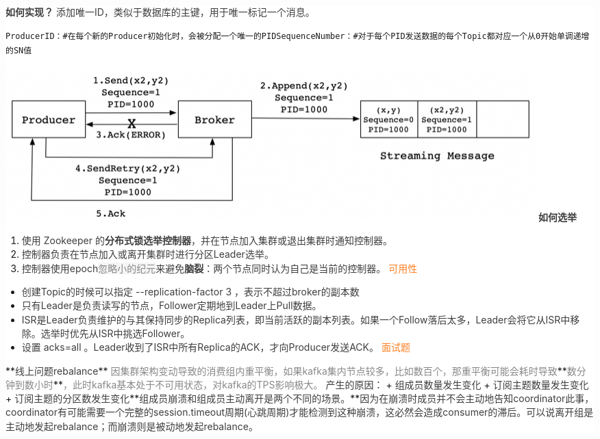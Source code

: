 **<font style="color:rgb(62, 62, 62);">如何实现？</font>**
<font style="color:rgb(62, 62, 62);">添加唯一ID，类似于数据库的主键，用于唯一标记一个消息。</font>
```plain
ProducerID：#在每个新的Producer初始化时，会被分配一个唯一的PIDSequenceNumber：#对于每个PID发送数据的每个Topic都对应一个从0开始单调递增的SN值
```
![1714392887000-c72909f4-1914-462e-ae89-11ea197d72eb.png](./img/Ot2m_TzP1wu8Vrzq/1714392887000-c72909f4-1914-462e-ae89-11ea197d72eb-392107.png)
**<font style="color:rgb(62, 62, 62);">如何选举</font>**
1. <font style="color:rgb(62, 62, 62);">使用 Zookeeper 的</font>**<font style="color:rgb(62, 62, 62);">分布式锁选举控制器</font>**<font style="color:rgb(62, 62, 62);">，并在节点加入集群或退出集群时通知控制器。</font>
2. <font style="color:rgb(62, 62, 62);">控制器负责在节点加入或离开集群时进行分区Leader选举。</font>
3. <font style="color:rgb(62, 62, 62);">控制器使用epoch</font><font style="color:rgb(136, 136, 136);background-color:rgb(245, 245, 245);">忽略小的纪元</font><font style="color:rgb(62, 62, 62);">来避免</font>**<font style="color:rgb(62, 62, 62);">脑裂</font>**<font style="color:rgb(62, 62, 62);">：两个节点同时认为自己是当前的控制器。</font>
<font style="color:rgb(255, 129, 36);">可用性</font>
+ <font style="color:rgb(62, 62, 62);">创建Topic的时候可以指定 --replication-factor 3 ，表示不超过broker的副本数</font>
+ <font style="color:rgb(62, 62, 62);">只有Leader是负责读写的节点，Follower定期地到Leader上Pull数据。</font>
+ <font style="color:rgb(62, 62, 62);">ISR是Leader负责维护的与其保持同步的Replica列表，即当前活跃的副本列表。如果一个Follow落后太多，Leader会将它从ISR中移除。选举时优先从ISR中挑选Follower。 </font>
+ <font style="color:rgb(62, 62, 62);">设置 acks=all 。Leader收到了ISR中所有Replica的ACK，才向Producer发送ACK。</font>
<font style="color:rgb(255, 129, 36);">面试题</font>
<font style="color:rgb(62, 62, 62);">  
</font>
**<font style="color:rgb(62, 62, 62);">线上问题rebalance</font>**
<font style="color:rgb(136, 136, 136);">因集群架构变动导致的消费组内重平衡，如果kafka集内节点较多，比如数百个，那重平衡可能会耗时导致</font>**<font style="color:rgb(136, 136, 136);">数分钟到数小时</font>**<font style="color:rgb(136, 136, 136);">，此时kafka基本处于不可用状态，对kafka的TPS影响极大。</font>
<font style="color:rgb(62, 62, 62);">产生的原因：</font>
+ <font style="color:rgb(62, 62, 62);">组成员数量发生变化</font>
+ <font style="color:rgb(62, 62, 62);">订阅主题数量发生变化</font>
+ <font style="color:rgb(62, 62, 62);">订阅主题的分区数发生变化</font>**<font style="color:rgb(62, 62, 62);">组成员崩溃和组成员主动离开是两个不同的场景。</font>**<font style="color:rgb(62, 62, 62);">因为在崩溃时成员并不会主动地告知coordinator此事，coordinator有可能需要一个完整的session.timeout周期(心跳周期)才能检测到这种崩溃，这必然会造成consumer的滞后。可以说离开组是主动地发起rebalance；而崩溃则是被动地发起rebalance。</font><font style="color:rgba(0, 0, 0, 0.9);">  
</font>